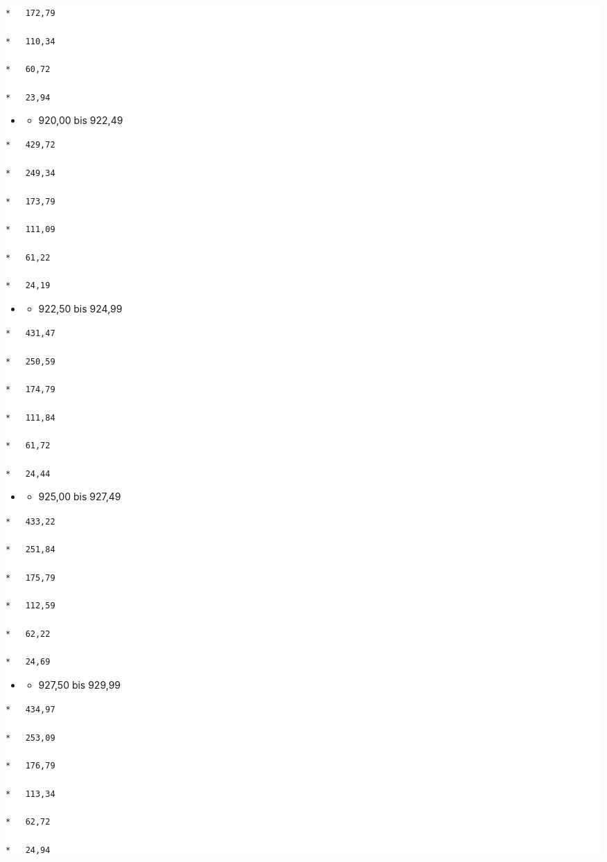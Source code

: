     *   172,79

    *   110,34

    *   60,72

    *   23,94


*    *   920,00 bis 922,49

    *   429,72

    *   249,34

    *   173,79

    *   111,09

    *   61,22

    *   24,19


*    *   922,50 bis 924,99

    *   431,47

    *   250,59

    *   174,79

    *   111,84

    *   61,72

    *   24,44


*    *   925,00 bis 927,49

    *   433,22

    *   251,84

    *   175,79

    *   112,59

    *   62,22

    *   24,69


*    *   927,50 bis 929,99

    *   434,97

    *   253,09

    *   176,79

    *   113,34

    *   62,72

    *   24,94
